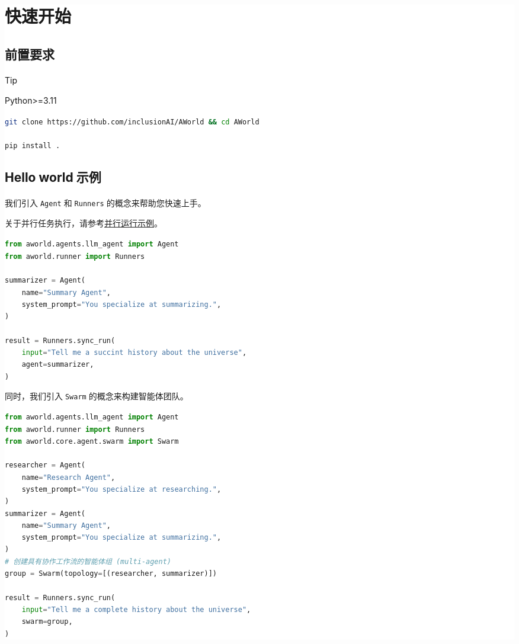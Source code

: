 # 快速开始
## 前置要求
> [!TIP]
> Python>=3.11
```bash
git clone https://github.com/inclusionAI/AWorld && cd AWorld

pip install .
```
## Hello world 示例
我们引入 `Agent` 和 `Runners` 的概念来帮助您快速上手。

关于并行任务执行，请参考[并行运行示例](examples/parallel_task/README.md)。

```python
from aworld.agents.llm_agent import Agent
from aworld.runner import Runners

summarizer = Agent(
    name="Summary Agent", 
    system_prompt="You specialize at summarizing.",
)

result = Runners.sync_run(
    input="Tell me a succint history about the universe", 
    agent=summarizer,
)
```

同时，我们引入 `Swarm` 的概念来构建智能体团队。
```python
from aworld.agents.llm_agent import Agent
from aworld.runner import Runners
from aworld.core.agent.swarm import Swarm

researcher = Agent(
    name="Research Agent", 
    system_prompt="You specialize at researching.",
)
summarizer = Agent(
    name="Summary Agent", 
    system_prompt="You specialize at summarizing.",
)
# 创建具有协作工作流的智能体组 (multi-agent)
group = Swarm(topology=[(researcher, summarizer)])

result = Runners.sync_run(
    input="Tell me a complete history about the universe", 
    swarm=group,
)
```


[arxiv-image]: https://img.shields.io/badge/Paper-arXiv-B31B1B?style=for-the-badge&logo=arxiv&logoColor=white
[blog-image]: https://img.shields.io/badge/Blog-Coming%20Soon-FF5722?style=for-the-badge&logo=blogger&logoColor=white
[deepwiki-image]: https://img.shields.io/badge/DeepWiki-Explore-blueviolet?style=for-the-badge&logo=wikipedia&logoColor=white
[discord-image]: https://img.shields.io/badge/Discord-Join%20us-blue?style=for-the-badge&logo=discord&logoColor=white
[github-code-image]: https://img.shields.io/badge/Code-GitHub-181717?style=for-the-badge&logo=github&logoColor=white
[huggingface-dataset-image]: https://img.shields.io/badge/Dataset-Coming%20Soon-007ACC?style=for-the-badge&logo=dataset&logoColor=white
[huggingface-model-image]: https://img.shields.io/badge/Model-Hugging%20Face-FF6B6B?style=for-the-badge&logo=huggingface&logoColor=white
[license-image]: https://img.shields.io/badge/License-MIT-yellow?style=for-the-badge
[twitter-image]: https://img.shields.io/badge/Twitter-Follow%20us-1DA1F2?style=for-the-badge&logo=twitter&logoColor=white
[wechat-image]: https://img.shields.io/badge/WeChat-Add%20us-green?style=for-the-badge&logo=wechat&logoColor=white
[tutorial-image]: https://img.shields.io/badge/Tutorial-Get%20Started-FF6B35?style=for-the-badge&logo=book&logoColor=white
[deepwiki-url]: https://deepwiki.com/inclusionAI/AWorld
[discord-url]: https://discord.gg/b4Asj2ynMw
[license-url]: https://opensource.org/licenses/MIT
[twitter-url]: https://x.com/InclusionAI666
[wechat-url]: https://raw.githubusercontent.com/inclusionAI/AWorld/main/readme_assets/aworld_wechat.png
[arxiv-url]: https://arxiv.org/abs/2508.20404
[tutorial-url]: https://inclusionai.github.io/AWorld/
[funreason-code-url]: https://github.com/BingguangHao/FunReason
[funreason-model-url]: https://huggingface.co/Bingguang/FunReason
[funreason-paper-url]: https://arxiv.org/pdf/2505.20192
[deepsearch-code-url]: https://github.com/inclusionAI/AgenticLearning
[deepsearch-dataset-url]: https://github.com/inclusionAI/AgenticLearning
[deepsearch-model-url]: https://huggingface.co/collections/endertzw/rag-r1-68481d7694b3fca8b809aa29
[deepsearch-paper-url]: https://arxiv.org/abs/2507.02962
[MAS]: https://img.shields.io/badge/Mutli--Agent-System-EEE1CE
[IMO]: https://img.shields.io/badge/IMO-299D8F
[BFCL]: https://img.shields.io/badge/BFCL-8AB07D
[GAIA]: https://img.shields.io/badge/GAIA-E66F51
[Runtime]: https://img.shields.io/badge/AWorld-Runtime-287271
[Leaderboard]: https://img.shields.io/badge/Leaderboard-FFE6B7
[Benchmark]: https://img.shields.io/badge/Benchmark-FFE6B7
[Cloud-Native]: https://img.shields.io/badge/Cloud--Native-B19CD7
[Code]: https://img.shields.io/badge/Code-FF6B6B
[Paper]: https://img.shields.io/badge/Paper-4ECDC4
[OSWorld]: https://img.shields.io/badge/OSWorld-E66F51